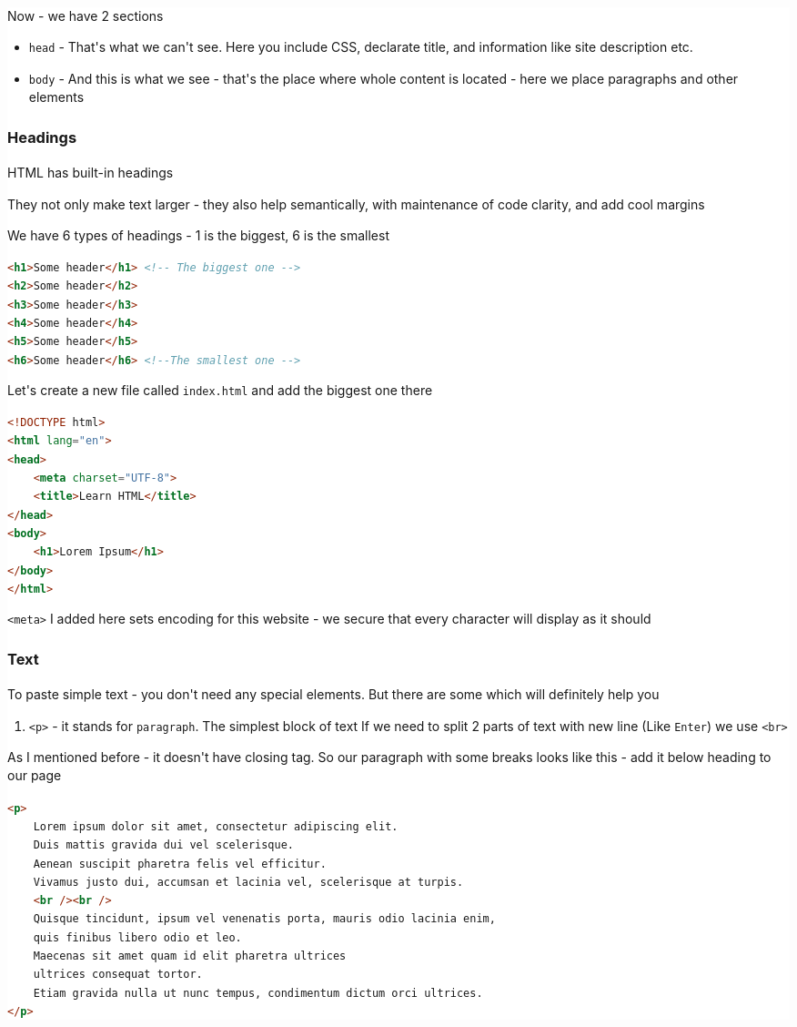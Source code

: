 Now - we have 2 sections

- `head` - That's what we can't see. Here you include CSS, declarate title, and information like site description etc.

- `body` - And this is what we see - that's the place where whole content is located - here we place paragraphs and other elements

### Headings

HTML has built-in headings

They not only make text larger - they also help semantically, with maintenance of code clarity, and add cool margins

We have 6 types of headings - 1 is the biggest, 6 is the smallest

```html
<h1>Some header</h1> <!-- The biggest one -->
<h2>Some header</h2>
<h3>Some header</h3>
<h4>Some header</h4>
<h5>Some header</h5>
<h6>Some header</h6> <!--The smallest one -->
```

Let's create a new file called `index.html` and add the biggest one there
```html
<!DOCTYPE html>
<html lang="en">
<head>
    <meta charset="UTF-8">
    <title>Learn HTML</title>
</head>
<body>
    <h1>Lorem Ipsum</h1>
</body>
</html>
```

`<meta>` I added here sets encoding for this website - we secure that every character will display as it should
### Text 

To paste simple text - you don't need any special elements. 
But there are some which will definitely help you

1. `<p>` - it stands for `paragraph`. The simplest block of text
If we need to split 2 parts of text with new line (Like `Enter`) we use `<br>`

As I mentioned before - it doesn't have closing tag. So our paragraph with some breaks looks like this - add it below heading to our page
```html
<p>
    Lorem ipsum dolor sit amet, consectetur adipiscing elit. 
    Duis mattis gravida dui vel scelerisque. 
    Aenean suscipit pharetra felis vel efficitur. 
    Vivamus justo dui, accumsan et lacinia vel, scelerisque at turpis.
    <br /><br />
    Quisque tincidunt, ipsum vel venenatis porta, mauris odio lacinia enim, 
    quis finibus libero odio et leo.
    Maecenas sit amet quam id elit pharetra ultrices
    ultrices consequat tortor. 
    Etiam gravida nulla ut nunc tempus, condimentum dictum orci ultrices.
</p>
```
